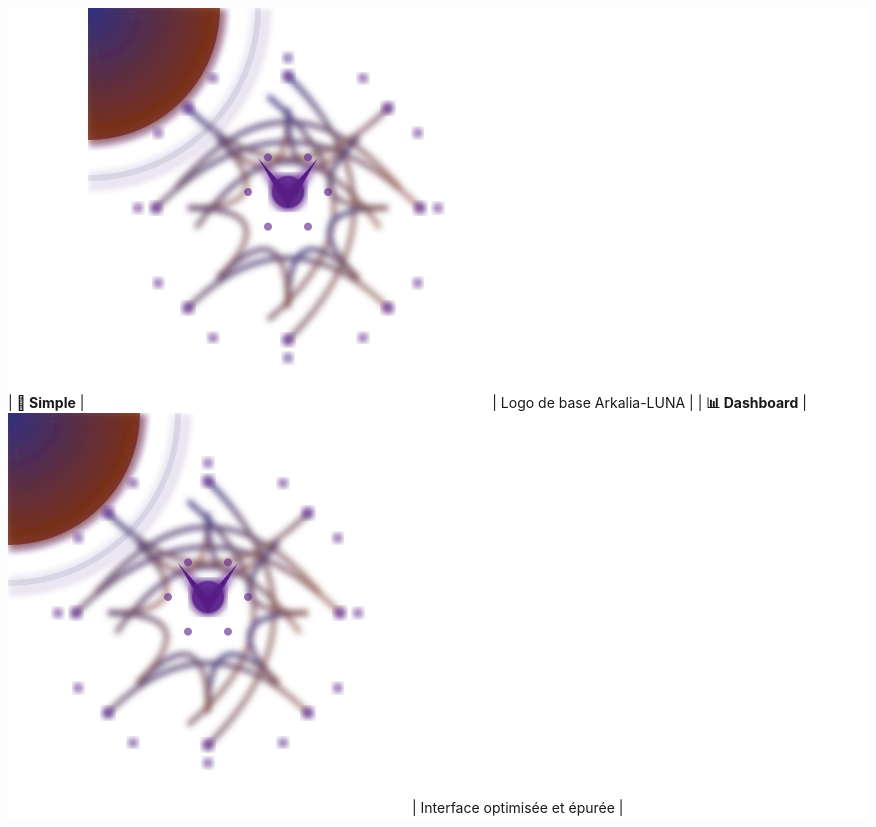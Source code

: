 | **🌙 Simple** | ![Simple Mystery](exports/screenshots/simple-mystery-200.svg) | Logo de base Arkalia-LUNA |
| **📊 Dashboard** | ![Dashboard Mystery](exports/screenshots/dashboard-mystery-200.svg) | Interface optimisée et épurée |